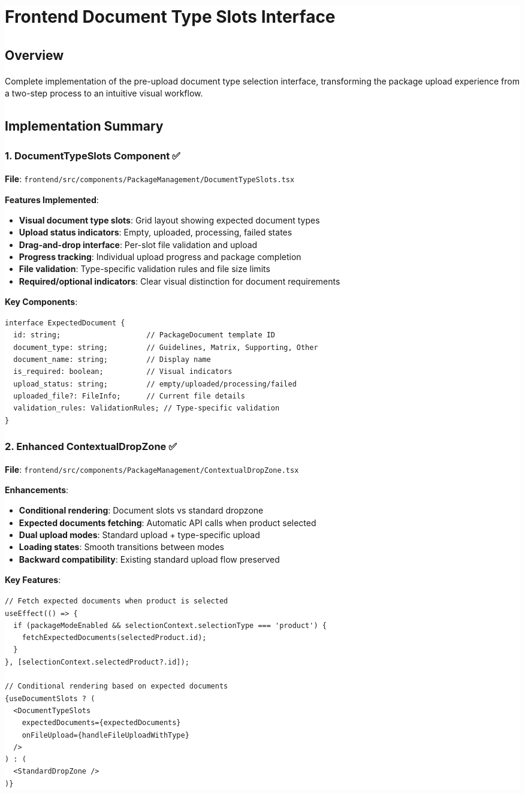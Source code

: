 # Frontend Document Type Slots Interface

## Overview
Complete implementation of the pre-upload document type selection interface, transforming the package upload experience from a two-step process to an intuitive visual workflow.

## Implementation Summary

### 1. DocumentTypeSlots Component ✅
**File**: `frontend/src/components/PackageManagement/DocumentTypeSlots.tsx`

**Features Implemented**:
- **Visual document type slots**: Grid layout showing expected document types
- **Upload status indicators**: Empty, uploaded, processing, failed states
- **Drag-and-drop interface**: Per-slot file validation and upload
- **Progress tracking**: Individual upload progress and package completion
- **File validation**: Type-specific validation rules and file size limits
- **Required/optional indicators**: Clear visual distinction for document requirements

**Key Components**:
```tsx
interface ExpectedDocument {
  id: string;                    // PackageDocument template ID
  document_type: string;         // Guidelines, Matrix, Supporting, Other
  document_name: string;         // Display name
  is_required: boolean;          // Visual indicators
  upload_status: string;         // empty/uploaded/processing/failed
  uploaded_file?: FileInfo;      // Current file details
  validation_rules: ValidationRules; // Type-specific validation
}
```

### 2. Enhanced ContextualDropZone ✅
**File**: `frontend/src/components/PackageManagement/ContextualDropZone.tsx`

**Enhancements**:
- **Conditional rendering**: Document slots vs standard dropzone
- **Expected documents fetching**: Automatic API calls when product selected
- **Dual upload modes**: Standard upload + type-specific upload
- **Loading states**: Smooth transitions between modes
- **Backward compatibility**: Existing standard upload flow preserved

**Key Features**:
```tsx
// Fetch expected documents when product is selected
useEffect(() => {
  if (packageModeEnabled && selectionContext.selectionType === 'product') {
    fetchExpectedDocuments(selectedProduct.id);
  }
}, [selectionContext.selectedProduct?.id]);

// Conditional rendering based on expected documents
{useDocumentSlots ? (
  <DocumentTypeSlots 
    expectedDocuments={expectedDocuments}
    onFileUpload={handleFileUploadWithType}
  />
) : (
  <StandardDropZone />
)}
```
